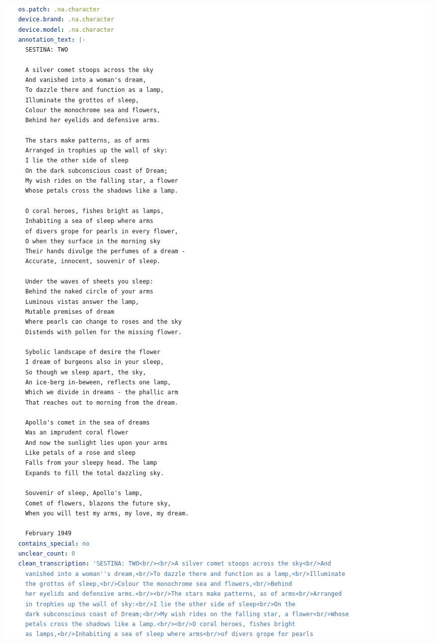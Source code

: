 ```yaml
    os.patch: .na.character
    device.brand: .na.character
    device.model: .na.character
    annotation_text: |-
      SESTINA: TWO

      A silver comet stoops across the sky
      And vanished into a woman's dream,
      To dazzle there and function as a lamp,
      Illuminate the grottos of sleep,
      Colour the monochrome sea and flowers,
      Behind her eyelids and defensive arms.

      The stars make patterns, as of arms
      Arranged in trophies up the wall of sky:
      I lie the other side of sleep
      On the dark subconscious coast of Dream;
      My wish rides on the falling star, a flower
      Whose petals cross the shadows like a lamp.

      O coral heroes, fishes bright as lamps,
      Inhabiting a sea of sleep where arms
      of divers grope for pearls in every flower,
      O when they surface in the morning sky
      Their hands divulge the perfumes of a dream -
      Accurate, innocent, souvenir of sleep.

      Under the waves of sheets you sleep:
      Behind the naked circle of your arms
      Luminous vistas answer the lamp,
      Mutable premises of dream
      Where pearls can change to roses and the sky
      Distends with pollen for the missing flower.

      Sybolic landscape of desire the flower
      I dream of burgeons also in your sleep,
      So though we sleep apart, the sky,
      An ice-berg in-beween, reflects one lamp,
      Which we divide in dreams - the phallic arm
      That reaches out to morning from the dream.

      Apollo's comet in the sea of dreams
      Was an imprudent coral flower
      And now the sunlight lies upon your arms
      Like petals of a rose and sleep
      Falls from your sleepy head. The lamp
      Expands to fill the total dazzling sky.

      Souvenir of sleep, Apollo's lamp,
      Comet of flowers, blazons the future sky,
      When you will test my arms, my love, my dream.

      February 1949
    contains_special: no
    unclear_count: 0
    clean_transcription: 'SESTINA: TWO<br/><br/>A silver comet stoops across the sky<br/>And
      vanished into a woman''s dream,<br/>To dazzle there and function as a lamp,<br/>Illuminate
      the grottos of sleep,<br/>Colour the monochrome sea and flowers,<br/>Behind
      her eyelids and defensive arms.<br/><br/>The stars make patterns, as of arms<br/>Arranged
      in trophies up the wall of sky:<br/>I lie the other side of sleep<br/>On the
      dark subconscious coast of Dream;<br/>My wish rides on the falling star, a flower<br/>Whose
      petals cross the shadows like a lamp.<br/><br/>O coral heroes, fishes bright
      as lamps,<br/>Inhabiting a sea of sleep where arms<br/>of divers grope for pearls
```